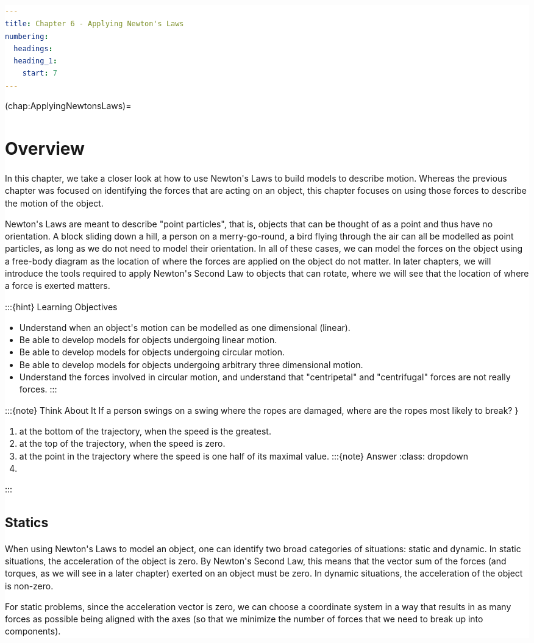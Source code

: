 ```yaml
---
title: Chapter 6 - Applying Newton's Laws
numbering:
  headings:
  heading_1:
    start: 7
---
```

(chap:ApplyingNewtonsLaws)=
# Overview

In this chapter, we take a closer look at how to use Newton's Laws to build models to describe motion. Whereas the previous chapter was focused on identifying the forces that are acting on an object, this chapter focuses on using those forces to describe the motion of the object.

Newton's Laws are meant to describe "point particles", that is, objects that can be thought of as a point and thus have no orientation. A block sliding down a hill, a person on a merry-go-round, a bird flying through the air can all be modelled as point particles, as long as we do not need to model their orientation. In all of these cases, we can model the forces on the object using a free-body diagram as the location of where the forces are applied on the object do not matter. In later chapters, we will introduce the tools required to apply Newton's Second Law to objects that can rotate, where we will see that the location of where a force is exerted matters.

:::{hint} Learning Objectives
* Understand when an object's motion can be modelled as one dimensional (linear).
* Be able to develop models for objects undergoing linear motion.
* Be able to develop models for objects undergoing circular motion.
* Be able to develop models for objects undergoing arbitrary three dimensional motion.
* Understand the forces involved in circular motion, and understand that "centripetal" and "centrifugal" forces are not really forces.
:::

:::{note} Think About It
If a person swings on a swing where the ropes are damaged, where are the ropes most likely to break? }
1.  at the bottom of the trajectory, when the speed is the greatest. 
2.  at the top of the trajectory, when the speed is zero.
3.  at the point in the trajectory where the speed is one half of its maximal value.
:::{note} Answer
:class: dropdown
1.
:::

## Statics
When using Newton's Laws to model an object, one can identify two broad categories of situations: static and dynamic. In static situations, the acceleration of the object is zero. By Newton's Second Law, this means that the vector sum of the forces (and torques, as we will see in a later chapter) exerted on an object must be zero. In dynamic situations, the acceleration of the object is non-zero. 

For static problems, since the acceleration vector is zero, we can choose a coordinate system in a way that results in as many forces as possible being aligned with the axes (so that we minimize the number of forces that we need to break up into components).
